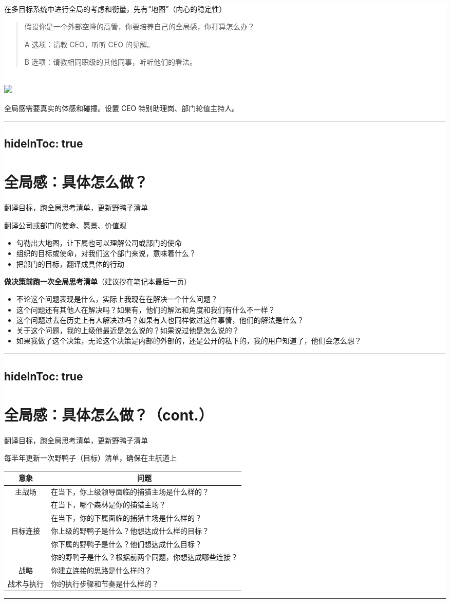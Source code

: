 在多目标系统中进行全局的考虑和衡量，先有“地图”（内心的稳定性）

> 假设你是一个外部空降的高管，你要培养自己的全局感，你打算怎么办？
> 
> A 选项：请教 CEO，听听 CEO 的见解。
> 
> B 选项：请教相同职级的其他同事，听听他们的看法。

<v-click>

<br><img src="https://s2.loli.net/2022/10/21/5Z3pdMne8flz6aT.jpg" class="h-60" />

全局感需要真实的体感和碰撞。设置 CEO 特别助理岗、部门轮值主持人。

</v-click >

---
hideInToc: true
---

# 全局感：具体怎么做？

翻译目标，跑全局思考清单，更新野鸭子清单

<PB>翻译公司或部门的使命、愿景、价值观</PB>

- 勾勒出大地图，让下属也可以理解公司或部门的使命
- 组织的目标或使命，对我们这个部门来说，意味着什么？
- 把部门的目标，翻译成具体的行动

<p><B>做决策前跑一次全局思考清单</B>（建议抄在笔记本最后一页）</p>

- 不论这个问题表现是什么，实际上我现在在解决一个什么问题？
- 这个问题还有其他人在解决吗？如果有，他们的解法和角度和我们有什么不一样？
- 这个问题过去在历史上有人解决过吗？如果有人也同样做过这件事情，他们的解法是什么？
- 关于这个问题，我的上级他最近是怎么说的？如果说过他是怎么说的？
- 如果我做了这个决策，无论这个决策是内部的外部的，还是公开的私下的，我的用户知道了，他们会怎么想？

---
hideInToc: true
---

# 全局感：具体怎么做？（cont.）

翻译目标，跑全局思考清单，更新野鸭子清单

<PB>每半年更新一次野鸭子（目标）清单，确保在主航道上</PB>

|意象|问题|
|:-:|-|
|主战场|在当下，你上级领导面临的捕猎主场是什么样的？|
||在当下，哪个森林是你的捕猎主场？|
||在当下，你的下属面临的捕猎主场是什么样的？|
|目标连接|你上级的野鸭子是什么？他想达成什么样的目标？|
||你下属的野鸭子是什么？他们想达成什么目标？|
||你的野鸭子是什么？根据前两个同题，你想达成哪些连接？|
|战略|你建立连接的思路是什么样的？|
|战术与执行|你的执行步骤和节奏是什么样的？|

---